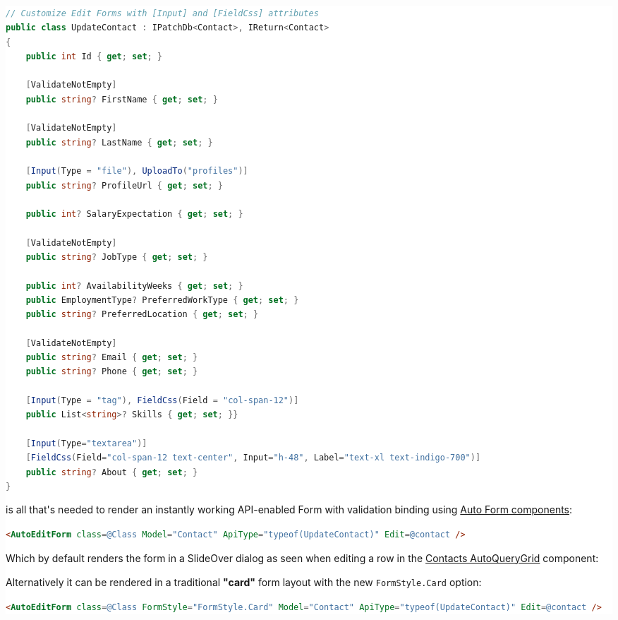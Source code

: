 ```csharp
// Customize Edit Forms with [Input] and [FieldCss] attributes 
public class UpdateContact : IPatchDb<Contact>, IReturn<Contact>
{
    public int Id { get; set; }

    [ValidateNotEmpty]
    public string? FirstName { get; set; }

    [ValidateNotEmpty]
    public string? LastName { get; set; }

    [Input(Type = "file"), UploadTo("profiles")]
    public string? ProfileUrl { get; set; }
    
    public int? SalaryExpectation { get; set; }

    [ValidateNotEmpty]
    public string? JobType { get; set; }

    public int? AvailabilityWeeks { get; set; }
    public EmploymentType? PreferredWorkType { get; set; }
    public string? PreferredLocation { get; set; }

    [ValidateNotEmpty]
    public string? Email { get; set; }
    public string? Phone { get; set; }
    
    [Input(Type = "tag"), FieldCss(Field = "col-span-12")]
    public List<string>? Skills { get; set; }}
 
    [Input(Type="textarea")]
    [FieldCss(Field="col-span-12 text-center", Input="h-48", Label="text-xl text-indigo-700")]
    public string? About { get; set; }
}
```

is all that's needed to render an instantly working API-enabled Form with validation binding using 
[Auto Form components](https://blazor-gallery.jamstacks.net/gallery/autoform):

```html
<AutoEditForm class=@Class Model="Contact" ApiType="typeof(UpdateContact)" Edit=@contact />
```

Which by default renders the form in a SlideOver dialog as seen when editing a row in the [Contacts AutoQueryGrid](https://blazor-gallery.jamstacks.net/grid/contacts-meta?edit=1) component:

<iframe src="https://blazor-gallery.jamstacks.net/grid/contacts-meta/embed?edit=1" class="mt-8 w-full border-none h-[970px]"></iframe>

Alternatively it can be rendered in a traditional **"card"** form layout with the new `FormStyle.Card` option:

```html
<AutoEditForm class=@Class FormStyle="FormStyle.Card" Model="Contact" ApiType="typeof(UpdateContact)" Edit=@contact />
```
